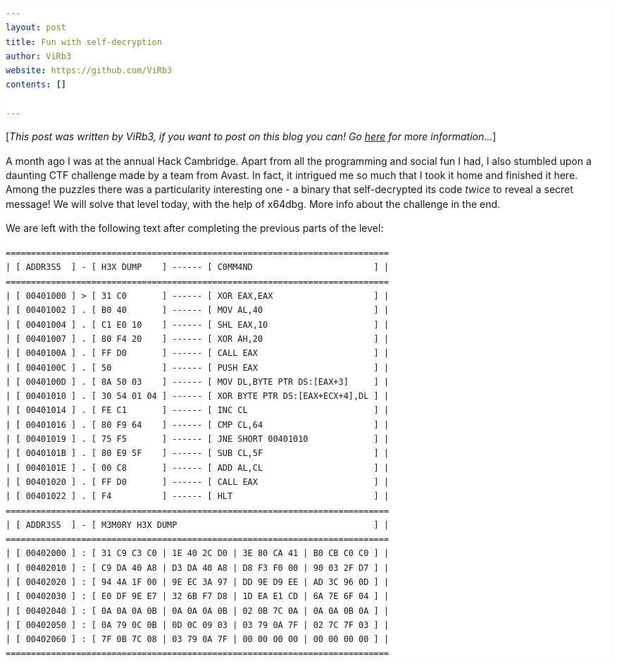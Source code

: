 ```yaml
---
layout: post
title: Fun with self-decryption
author: ViRb3
website: https://github.com/ViRb3
contents: []

---
```


\[_This post was written by ViRb3, if you want to post on this blog you can! Go [here](/blog/2016/07/09/Looking-for-writers.html) for more information..._\]

A month ago I was at the annual Hack Cambridge. Apart from all the programming and social fun I had, I also stumbled upon a daunting CTF challenge made by a team from Avast. In fact, it intrigued me so much that I took it home and finished it here. Among the puzzles there was a particularity interesting one - a binary that self-decrypted its code *twice* to reveal a secret message! We will solve that level today, with the help of x64dbg. More info about the challenge in the end.

We are left with the following text after completing the previous parts of the level:
```
============================================================================
| [ ADDR3S5  ] - [ H3X DUMP    ] ------ [ C0MM4ND                        ] |
============================================================================
| [ 00401000 ] > [ 31 C0       ] ------ [ XOR EAX,EAX                    ] |
| [ 00401002 ] . [ B0 40       ] ------ [ MOV AL,40                      ] |
| [ 00401004 ] . [ C1 E0 10    ] ------ [ SHL EAX,10                     ] |
| [ 00401007 ] . [ 80 F4 20    ] ------ [ XOR AH,20                      ] |
| [ 0040100A ] . [ FF D0       ] ------ [ CALL EAX                       ] |
| [ 0040100C ] . [ 50          ] ------ [ PUSH EAX                       ] |
| [ 0040100D ] . [ 8A 50 03    ] ------ [ MOV DL,BYTE PTR DS:[EAX+3]     ] |
| [ 00401010 ] . [ 30 54 01 04 ] ------ [ XOR BYTE PTR DS:[EAX+ECX+4],DL ] |
| [ 00401014 ] . [ FE C1       ] ------ [ INC CL                         ] |
| [ 00401016 ] . [ 80 F9 64    ] ------ [ CMP CL,64                      ] |
| [ 00401019 ] . [ 75 F5       ] ------ [ JNE SHORT 00401010             ] |
| [ 0040101B ] . [ 80 E9 5F    ] ------ [ SUB CL,5F                      ] |
| [ 0040101E ] . [ 00 C8       ] ------ [ ADD AL,CL                      ] |
| [ 00401020 ] . [ FF D0       ] ------ [ CALL EAX                       ] |
| [ 00401022 ] . [ F4          ] ------ [ HLT                            ] |
============================================================================
| [ ADDR3S5  ] - [ M3M0RY H3X DUMP                                       ] |
============================================================================
| [ 00402000 ] : [ 31 C9 C3 C0 | 1E 40 2C D0 | 3E 80 CA 41 | B0 CB C0 C0 ] |
| [ 00402010 ] : [ C9 DA 40 A8 | D3 DA 40 A8 | D8 F3 F0 00 | 90 03 2F D7 ] |
| [ 00402020 ] : [ 94 4A 1F 00 | 9E EC 3A 97 | DD 9E D9 EE | AD 3C 96 0D ] |
| [ 00402030 ] : [ E0 DF 9E E7 | 32 6B F7 D8 | 1D EA E1 CD | 6A 7E 6F 04 ] |
| [ 00402040 ] : [ 0A 0A 0A 0B | 0A 0A 0A 0B | 02 0B 7C 0A | 0A 0A 0B 0A ] |
| [ 00402050 ] : [ 0A 79 0C 0B | 0D 0C 09 03 | 03 79 0A 7F | 02 7C 7F 03 ] |
| [ 00402060 ] : [ 7F 0B 7C 08 | 03 79 0A 7F | 00 00 00 00 | 00 00 00 00 ] |
============================================================================
```
